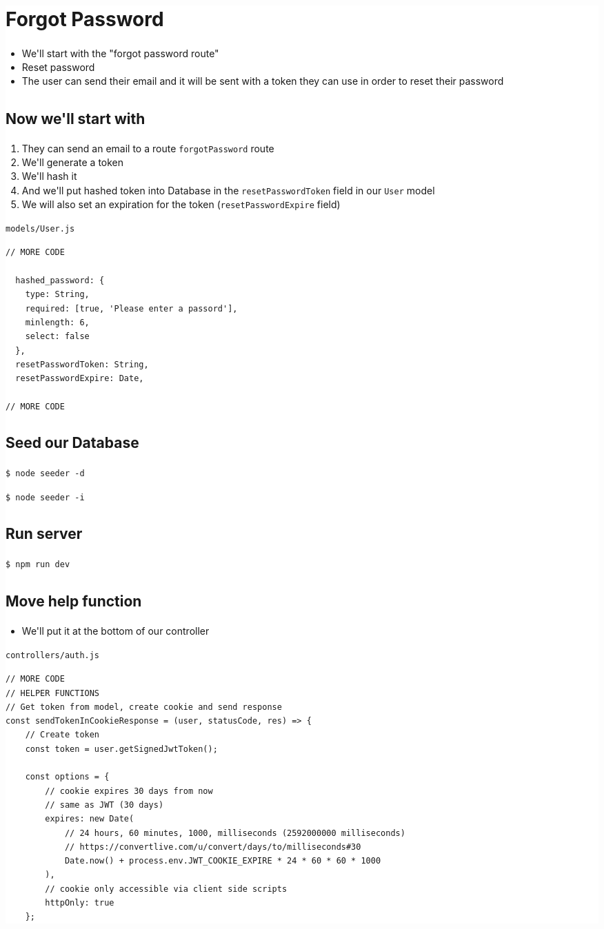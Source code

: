 # Forgot Password
* We'll start with the "forgot password route"
* Reset password
* The user can send their email and it will be sent with a token they can use in order to reset their password

## Now we'll start with
1. They can send an email to a route `forgotPassword` route
2. We'll generate a token
3. We'll hash it
4. And we'll put hashed token into Database in the `resetPasswordToken` field in our `User` model
5. We will also set an expiration for the token (`resetPasswordExpire` field)

`models/User.js`

```
// MORE CODE

  hashed_password: {
    type: String,
    required: [true, 'Please enter a passord'],
    minlength: 6,
    select: false
  },
  resetPasswordToken: String,
  resetPasswordExpire: Date,

// MORE CODE
```

## Seed our Database
`$ node seeder -d`

`$ node seeder -i`

## Run server
`$ npm run dev`

## Move help function
* We'll put it at the bottom of our controller

`controllers/auth.js`

```
// MORE CODE
// HELPER FUNCTIONS
// Get token from model, create cookie and send response
const sendTokenInCookieResponse = (user, statusCode, res) => {
    // Create token
    const token = user.getSignedJwtToken();

    const options = {
        // cookie expires 30 days from now
        // same as JWT (30 days)
        expires: new Date(
            // 24 hours, 60 minutes, 1000, milliseconds (2592000000 milliseconds)
            // https://convertlive.com/u/convert/days/to/milliseconds#30
            Date.now() + process.env.JWT_COOKIE_EXPIRE * 24 * 60 * 60 * 1000
        ),
        // cookie only accessible via client side scripts
        httpOnly: true
    };
```